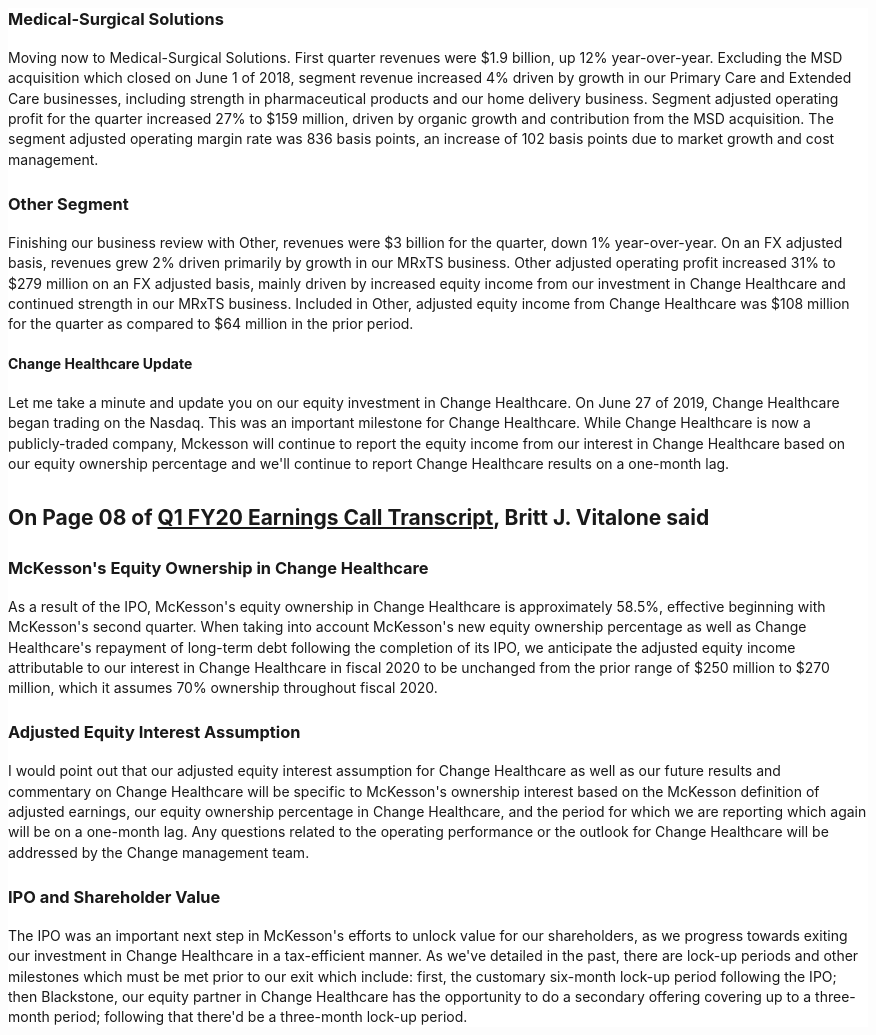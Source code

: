 ### Medical-Surgical Solutions
Moving now to Medical-Surgical Solutions. First quarter revenues were $1.9 billion, up 12% year-over-year. Excluding the MSD acquisition which closed on June 1 of 2018, segment revenue increased 4% driven by growth in our Primary Care and Extended Care businesses, including strength in pharmaceutical products and our home delivery business. Segment adjusted operating profit for the quarter increased 27% to $159 million, driven by organic growth and contribution from the MSD acquisition. The segment adjusted operating margin rate was 836 basis points, an increase of 102 basis points due to market growth and cost management.

### Other Segment
Finishing our business review with Other, revenues were $3 billion for the quarter, down 1% year-over-year. On an FX adjusted basis, revenues grew 2% driven primarily by growth in our MRxTS business. Other adjusted operating profit increased 31% to $279 million on an FX adjusted basis, mainly driven by increased equity income from our investment in Change Healthcare and continued strength in our MRxTS business. Included in Other, adjusted equity income from Change Healthcare was $108 million for the quarter as compared to $64 million in the prior period.

#### Change Healthcare Update
Let me take a minute and update you on our equity investment in Change Healthcare. On June 27 of 2019, Change Healthcare began trading on the Nasdaq. This was an important milestone for Change Healthcare. While Change Healthcare is now a publicly-traded company, Mckesson will continue to report the equity income from our interest in Change Healthcare based on our equity ownership percentage and we'll continue to report Change Healthcare results on a one-month lag.
## On Page 08 of [Q1 FY20 Earnings Call Transcript](https://s24.q4cdn.com/128197368/files/doc_financials/quarterly/2020/q1/Q1-FY20-Earnings-Call-Transcript.pdf), Britt J. Vitalone said

### McKesson's Equity Ownership in Change Healthcare
As a result of the IPO, McKesson's equity ownership in Change Healthcare is approximately 58.5%, effective beginning with McKesson's second quarter. When taking into account McKesson's new equity ownership percentage as well as Change Healthcare's repayment of long-term debt following the completion of its IPO, we anticipate the adjusted equity income attributable to our interest in Change Healthcare in fiscal 2020 to be unchanged from the prior range of $250 million to $270 million, which it assumes 70% ownership throughout fiscal 2020.

### Adjusted Equity Interest Assumption
I would point out that our adjusted equity interest assumption for Change Healthcare as well as our future results and commentary on Change Healthcare will be specific to McKesson's ownership interest based on the McKesson definition of adjusted earnings, our equity ownership percentage in Change Healthcare, and the period for which we are reporting which again will be on a one-month lag. Any questions related to the operating performance or the outlook for Change Healthcare will be addressed by the Change management team.

### IPO and Shareholder Value
The IPO was an important next step in McKesson's efforts to unlock value for our shareholders, as we progress towards exiting our investment in Change Healthcare in a tax-efficient manner. As we've detailed in the past, there are lock-up periods and other milestones which must be met prior to our exit which include: first, the customary six-month lock-up period following the IPO; then Blackstone, our equity partner in Change Healthcare has the opportunity to do a secondary offering covering up to a three-month period; following that there'd be a three-month lock-up period.
